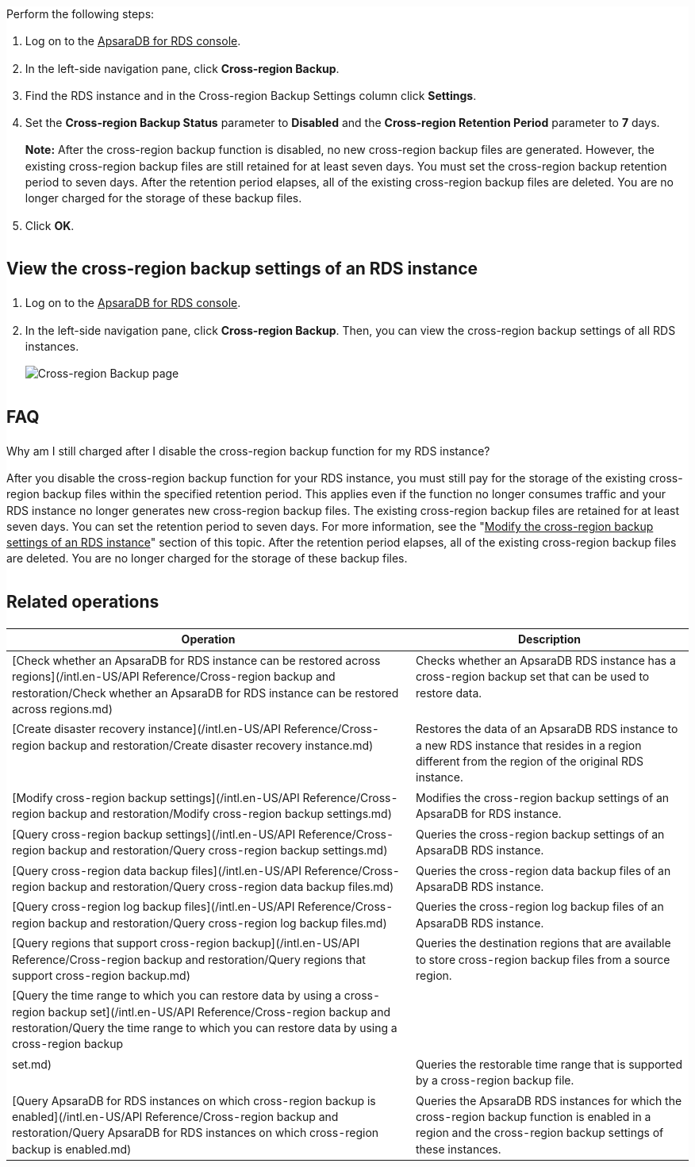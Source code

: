 Perform the following steps:

1.  Log on to the [ApsaraDB for RDS console](https://rds.console.aliyun.com/).

2.  In the left-side navigation pane, click **Cross-region Backup**.

3.  Find the RDS instance and in the Cross-region Backup Settings column click **Settings**.

4.  Set the **Cross-region Backup Status** parameter to **Disabled** and the **Cross-region Retention Period** parameter to **7** days.

    **Note:** After the cross-region backup function is disabled, no new cross-region backup files are generated. However, the existing cross-region backup files are still retained for at least seven days. You must set the cross-region backup retention period to seven days. After the retention period elapses, all of the existing cross-region backup files are deleted. You are no longer charged for the storage of these backup files.

5.  Click **OK**.


## View the cross-region backup settings of an RDS instance

1.  Log on to the [ApsaraDB for RDS console](https://rds.console.aliyun.com/).

2.  In the left-side navigation pane, click **Cross-region Backup**. Then, you can view the cross-region backup settings of all RDS instances.

    ![Cross-region Backup page](https://static-aliyun-doc.oss-accelerate.aliyuncs.com/assets/img/en-US/8530359951/p62686.png)


## FAQ

Why am I still charged after I disable the cross-region backup function for my RDS instance?

After you disable the cross-region backup function for your RDS instance, you must still pay for the storage of the existing cross-region backup files within the specified retention period. This applies even if the function no longer consumes traffic and your RDS instance no longer generates new cross-region backup files. The existing cross-region backup files are retained for at least seven days. You can set the retention period to seven days. For more information, see the "[Modify the cross-region backup settings of an RDS instance](#section_ryt_44l_xhb)" section of this topic. After the retention period elapses, all of the existing cross-region backup files are deleted. You are no longer charged for the storage of these backup files.

## Related operations

|Operation|Description|
|---------|-----------|
|[Check whether an ApsaraDB for RDS instance can be restored across regions](/intl.en-US/API Reference/Cross-region backup and restoration/Check whether an ApsaraDB for RDS instance can be restored across regions.md)|Checks whether an ApsaraDB RDS instance has a cross-region backup set that can be used to restore data.|
|[Create disaster recovery instance](/intl.en-US/API Reference/Cross-region backup and restoration/Create disaster recovery instance.md)|Restores the data of an ApsaraDB RDS instance to a new RDS instance that resides in a region different from the region of the original RDS instance.|
|[Modify cross-region backup settings](/intl.en-US/API Reference/Cross-region backup and restoration/Modify cross-region backup settings.md)|Modifies the cross-region backup settings of an ApsaraDB for RDS instance.|
|[Query cross-region backup settings](/intl.en-US/API Reference/Cross-region backup and restoration/Query cross-region backup settings.md)|Queries the cross-region backup settings of an ApsaraDB RDS instance.|
|[Query cross-region data backup files](/intl.en-US/API Reference/Cross-region backup and restoration/Query cross-region data backup files.md)|Queries the cross-region data backup files of an ApsaraDB RDS instance.|
|[Query cross-region log backup files](/intl.en-US/API Reference/Cross-region backup and restoration/Query cross-region log backup files.md)|Queries the cross-region log backup files of an ApsaraDB RDS instance.|
|[Query regions that support cross-region backup](/intl.en-US/API Reference/Cross-region backup and restoration/Query regions that support cross-region backup.md)|Queries the destination regions that are available to store cross-region backup files from a source region.|
|[Query the time range to which you can restore data by using a cross-region backup set](/intl.en-US/API Reference/Cross-region backup and restoration/Query the time range to which you can restore data by using a cross-region backup
         set.md)|Queries the restorable time range that is supported by a cross-region backup file.|
|[Query ApsaraDB for RDS instances on which cross-region backup is enabled](/intl.en-US/API Reference/Cross-region backup and restoration/Query ApsaraDB for RDS instances on which cross-region backup is enabled.md)|Queries the ApsaraDB RDS instances for which the cross-region backup function is enabled in a region and the cross-region backup settings of these instances.|

